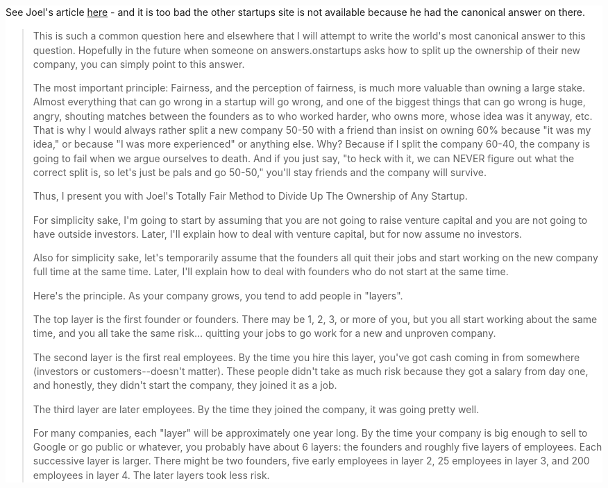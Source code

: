 <p>See Joel's article <a href="http://www.businessinsider.com/how-to-allocate-ownership-fairly-when-forming-a-new-software-startup-2011-4">here</a> - and it is too bad the other startups site is not available because he had the canonical answer on there.</p>

<blockquote>
  <p>This is such a common question here and elsewhere that I will attempt
  to write the world's most canonical answer to this question. Hopefully
  in the future when someone on answers.onstartups asks how to split up
  the ownership of their new company, you can simply point to this
  answer.</p>
  
  <p>The most important principle: Fairness, and the perception of
  fairness, is much more valuable than owning a large stake. Almost
  everything that can go wrong in a startup will go wrong, and one of
  the biggest things that can go wrong is huge, angry, shouting matches
  between the founders as to who worked harder, who owns more, whose
  idea was it anyway, etc. That is why I would always rather split a new
  company 50-50 with a friend than insist on owning 60% because "it was
  my idea," or because "I was more experienced" or anything else. Why?
  Because if I split the company 60-40, the company is going to fail
  when we argue ourselves to death. And if you just say, "to heck with
  it, we can NEVER figure out what the correct split is, so let's just
  be pals and go 50-50," you'll stay friends and the company will
  survive.</p>
  
  <p>Thus, I present you with Joel's Totally Fair Method to Divide Up The
  Ownership of Any Startup.</p>
  
  <p>For simplicity sake, I'm going to start by assuming that you are not
  going to raise venture capital and you are not going to have outside
  investors. Later, I'll explain how to deal with venture capital, but
  for now assume no investors.</p>
  
  <p>Also for simplicity sake, let's temporarily assume that the founders
  all quit their jobs and start working on the new company full time at
  the same time. Later, I'll explain how to deal with founders who do
  not start at the same time.</p>
  
  <p>Here's the principle. As your company grows, you tend to add people in
  "layers".</p>
  
  <p>The top layer is the first founder or founders. There may be 1, 2, 3,
  or more of you, but you all start working about the same time, and you
  all take the same risk... quitting your jobs to go work for a new and
  unproven company.</p>
  
  <p>The second layer is the first real employees. By the time you hire
  this layer, you've got cash coming in from somewhere (investors or
  customers--doesn't matter). These people didn't take as much risk
  because they got a salary from day one, and honestly, they didn't
  start the company, they joined it as a job.</p>
  
  <p>The third layer are later employees. By the time they joined the
  company, it was going pretty well.</p>
  
  <p>For many companies, each "layer" will be approximately one year long.
  By the time your company is big enough to sell to Google or go public
  or whatever, you probably have about 6 layers: the founders and
  roughly five layers of employees. Each successive layer is larger.
  There might be two founders, five early employees in layer 2, 25
  employees in layer 3, and 200 employees in layer 4. The later layers
  took less risk.</p>
  